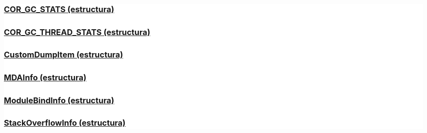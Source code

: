 ### [COR_GC_STATS (estructura)](cor-gc-stats-structure.md)
### [COR_GC_THREAD_STATS (estructura)](cor-gc-thread-stats-structure.md)
### [CustomDumpItem (estructura)](customdumpitem-structure.md)
### [MDAInfo (estructura)](mdainfo-structure.md)
### [ModuleBindInfo (estructura)](modulebindinfo-structure.md)
### [StackOverflowInfo (estructura)](stackoverflowinfo-structure.md)
